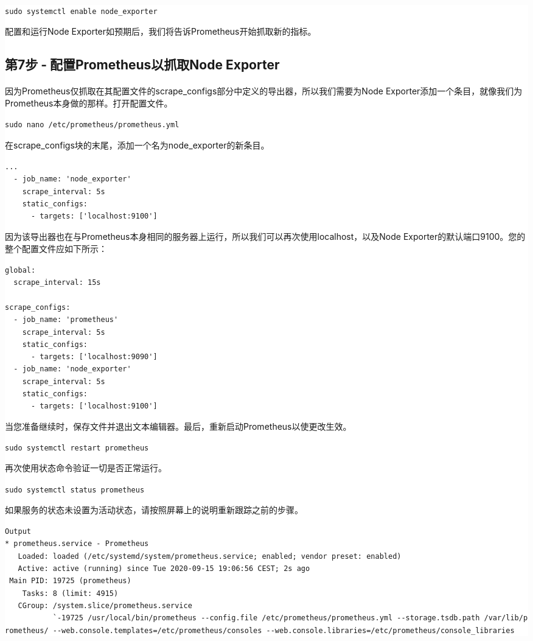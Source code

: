 ```
sudo systemctl enable node_exporter

```
配置和运行Node Exporter如预期后，我们将告诉Prometheus开始抓取新的指标。

## 第7步 - 配置Prometheus以抓取Node Exporter

因为Prometheus仅抓取在其配置文件的scrape_configs部分中定义的导出器，所以我们需要为Node Exporter添加一个条目，就像我们为Prometheus本身做的那样。打开配置文件。

```
sudo nano /etc/prometheus/prometheus.yml

```
在scrape_configs块的末尾，添加一个名为node_exporter的新条目。

```
...
  - job_name: 'node_exporter'
    scrape_interval: 5s
    static_configs:
      - targets: ['localhost:9100']
```
因为该导出器也在与Prometheus本身相同的服务器上运行，所以我们可以再次使用localhost，以及Node Exporter的默认端口9100。您的整个配置文件应如下所示：

```
global:
  scrape_interval: 15s

scrape_configs:
  - job_name: 'prometheus'
    scrape_interval: 5s
    static_configs:
      - targets: ['localhost:9090']
  - job_name: 'node_exporter'
    scrape_interval: 5s
    static_configs:
      - targets: ['localhost:9100']
```
当您准备继续时，保存文件并退出文本编辑器。最后，重新启动Prometheus以使更改生效。

```
sudo systemctl restart prometheus

```
再次使用状态命令验证一切是否正常运行。

```
sudo systemctl status prometheus

```
如果服务的状态未设置为活动状态，请按照屏幕上的说明重新跟踪之前的步骤。

```
Output
* prometheus.service - Prometheus
   Loaded: loaded (/etc/systemd/system/prometheus.service; enabled; vendor preset: enabled)
   Active: active (running) since Tue 2020-09-15 19:06:56 CEST; 2s ago
 Main PID: 19725 (prometheus)
    Tasks: 8 (limit: 4915)
   CGroup: /system.slice/prometheus.service
           `-19725 /usr/local/bin/prometheus --config.file /etc/prometheus/prometheus.yml --storage.tsdb.path /var/lib/prometheus/ --web.console.templates=/etc/prometheus/consoles --web.console.libraries=/etc/prometheus/console_libraries
```
